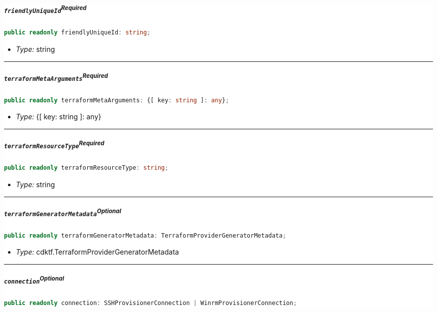 ##### `friendlyUniqueId`<sup>Required</sup> <a name="friendlyUniqueId" id="@cdktf/provider-azuread.applicationApiAccess.ApplicationApiAccess.property.friendlyUniqueId"></a>

```typescript
public readonly friendlyUniqueId: string;
```

- *Type:* string

---

##### `terraformMetaArguments`<sup>Required</sup> <a name="terraformMetaArguments" id="@cdktf/provider-azuread.applicationApiAccess.ApplicationApiAccess.property.terraformMetaArguments"></a>

```typescript
public readonly terraformMetaArguments: {[ key: string ]: any};
```

- *Type:* {[ key: string ]: any}

---

##### `terraformResourceType`<sup>Required</sup> <a name="terraformResourceType" id="@cdktf/provider-azuread.applicationApiAccess.ApplicationApiAccess.property.terraformResourceType"></a>

```typescript
public readonly terraformResourceType: string;
```

- *Type:* string

---

##### `terraformGeneratorMetadata`<sup>Optional</sup> <a name="terraformGeneratorMetadata" id="@cdktf/provider-azuread.applicationApiAccess.ApplicationApiAccess.property.terraformGeneratorMetadata"></a>

```typescript
public readonly terraformGeneratorMetadata: TerraformProviderGeneratorMetadata;
```

- *Type:* cdktf.TerraformProviderGeneratorMetadata

---

##### `connection`<sup>Optional</sup> <a name="connection" id="@cdktf/provider-azuread.applicationApiAccess.ApplicationApiAccess.property.connection"></a>

```typescript
public readonly connection: SSHProvisionerConnection | WinrmProvisionerConnection;
```
